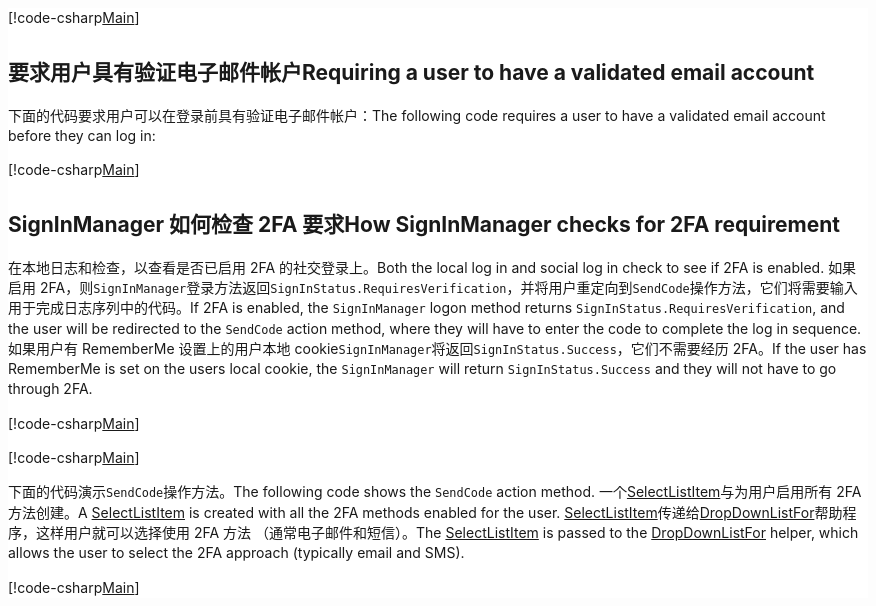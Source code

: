 [!code-csharp[Main](two-factor-authentication-using-sms-and-email-with-aspnet-identity/samples/sample14.cs?highlight=19)]

## <a name="requiring-a-user-to-have-a-validated-email-account"></a><span data-ttu-id="5e9fb-238">要求用户具有验证电子邮件帐户</span><span class="sxs-lookup"><span data-stu-id="5e9fb-238">Requiring a user to have a validated email account</span></span>

<span data-ttu-id="5e9fb-239">下面的代码要求用户可以在登录前具有验证电子邮件帐户：</span><span class="sxs-lookup"><span data-stu-id="5e9fb-239">The following code requires a user to have a validated email account before they can log in:</span></span>

[!code-csharp[Main](two-factor-authentication-using-sms-and-email-with-aspnet-identity/samples/sample15.cs?highlight=8-17)]

## <a name="how-signinmanager-checks-for-2fa-requirement"></a><span data-ttu-id="5e9fb-240">SignInManager 如何检查 2FA 要求</span><span class="sxs-lookup"><span data-stu-id="5e9fb-240">How SignInManager checks for 2FA requirement</span></span>

<span data-ttu-id="5e9fb-241">在本地日志和检查，以查看是否已启用 2FA 的社交登录上。</span><span class="sxs-lookup"><span data-stu-id="5e9fb-241">Both the local log in and social log in check to see if 2FA is enabled.</span></span> <span data-ttu-id="5e9fb-242">如果启用 2FA，则`SignInManager`登录方法返回`SignInStatus.RequiresVerification`，并将用户重定向到`SendCode`操作方法，它们将需要输入用于完成日志序列中的代码。</span><span class="sxs-lookup"><span data-stu-id="5e9fb-242">If 2FA is enabled, the `SignInManager` logon method returns `SignInStatus.RequiresVerification`, and the user will be redirected to the `SendCode` action method, where they will have to enter the code to complete the log in sequence.</span></span> <span data-ttu-id="5e9fb-243">如果用户有 RememberMe 设置上的用户本地 cookie`SignInManager`将返回`SignInStatus.Success`，它们不需要经历 2FA。</span><span class="sxs-lookup"><span data-stu-id="5e9fb-243">If the user has RememberMe is set on the users local cookie, the `SignInManager` will return `SignInStatus.Success` and they will not have to go through 2FA.</span></span>

[!code-csharp[Main](two-factor-authentication-using-sms-and-email-with-aspnet-identity/samples/sample16.cs?highlight=20-22)]

[!code-csharp[Main](two-factor-authentication-using-sms-and-email-with-aspnet-identity/samples/sample17.cs?highlight=10-11,17-18)]

<span data-ttu-id="5e9fb-244">下面的代码演示`SendCode`操作方法。</span><span class="sxs-lookup"><span data-stu-id="5e9fb-244">The following code shows the `SendCode` action method.</span></span> <span data-ttu-id="5e9fb-245">一个[SelectListItem](https://msdn.microsoft.com/library/system.web.mvc.selectlistitem.aspx)与为用户启用所有 2FA 方法创建。</span><span class="sxs-lookup"><span data-stu-id="5e9fb-245">A [SelectListItem](https://msdn.microsoft.com/library/system.web.mvc.selectlistitem.aspx) is created with all the 2FA methods enabled for the user.</span></span> <span data-ttu-id="5e9fb-246">[SelectListItem](https://msdn.microsoft.com/library/system.web.mvc.selectlistitem.aspx)传递给[DropDownListFor](https://msdn.microsoft.com/library/system.web.ui.webcontrols.dropdownlist.aspx)帮助程序，这样用户就可以选择使用 2FA 方法 （通常电子邮件和短信）。</span><span class="sxs-lookup"><span data-stu-id="5e9fb-246">The [SelectListItem](https://msdn.microsoft.com/library/system.web.mvc.selectlistitem.aspx) is passed to the [DropDownListFor](https://msdn.microsoft.com/library/system.web.ui.webcontrols.dropdownlist.aspx) helper, which allows the user to select the 2FA approach (typically email and SMS).</span></span>

[!code-csharp[Main](two-factor-authentication-using-sms-and-email-with-aspnet-identity/samples/sample18.cs)]
